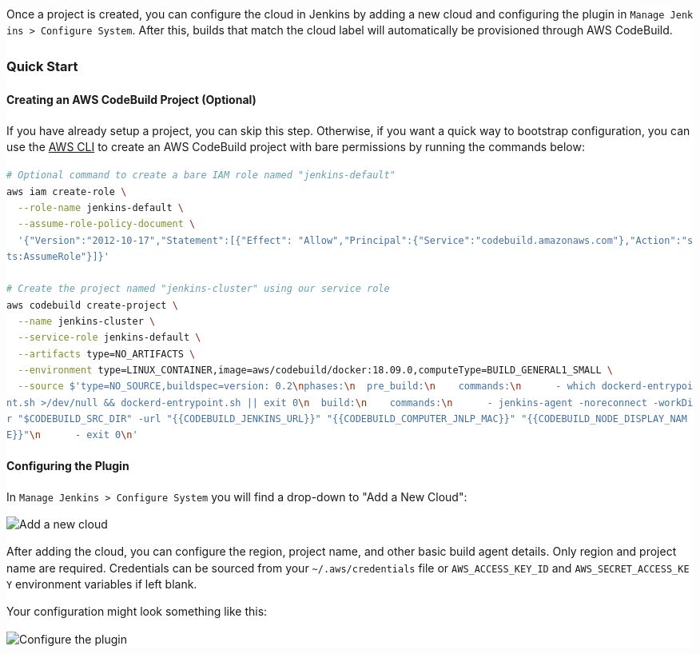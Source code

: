 Once a project is created, you can configure the cloud in Jenkins by adding
a new cloud and configuring the plugin in `Manage Jenkins > Configure System`.
After this, builds that match the cloud label will automatically be provisioned
through AWS CodeBuild.

### Quick Start

#### Creating an AWS CodeBuild Project (Optional)

If you have already setup a project, you can skip this step. Otherwise, if you
want a quick way to bootstrap configuration, you can use the [AWS CLI][awscli]
to create an AWS CodeBuild project with bare permissions by running the
commands below:

```sh
# Optional command to create a bare IAM role named "jenkins-default"
aws iam create-role \
  --role-name jenkins-default \
  --assume-role-policy-document \
  '{"Version":"2012-10-17","Statement":[{"Effect": "Allow","Principal":{"Service":"codebuild.amazonaws.com"},"Action":"sts:AssumeRole"}]}'

# Create the project named "jenkins-cluster" using our service role
aws codebuild create-project \
  --name jenkins-cluster \
  --service-role jenkins-default \
  --artifacts type=NO_ARTIFACTS \
  --environment type=LINUX_CONTAINER,image=aws/codebuild/docker:18.09.0,computeType=BUILD_GENERAL1_SMALL \
  --source $'type=NO_SOURCE,buildspec=version: 0.2\nphases:\n  pre_build:\n    commands:\n      - which dockerd-entrypoint.sh >/dev/null && dockerd-entrypoint.sh || exit 0\n  build:\n    commands:\n      - jenkins-agent -noreconnect -workDir "$CODEBUILD_SRC_DIR" -url "{{CODEBUILD_JENKINS_URL}}" "{{CODEBUILD_COMPUTER_JNLP_MAC}}" "{{CODEBUILD_NODE_DISPLAY_NAME}}"\n      - exit 0\n'
```




#### Configuring the Plugin

In `Manage Jenkins > Configure System` you will find a drop-down to "Add a New
Cloud":

![Add a new cloud](docs/add-cloud.png)

After adding the cloud, you can configure the region, project name, and
other basic build agent details. Only region and project name are required.
Credentials can be sourced from your `~/.aws/credentials` file or
`AWS_ACCESS_KEY_ID` and `AWS_SECRET_ACCESS_KEY` environment variables if left
blank.

Your configuration might look something like this:

![Configure the plugin](docs/configure.png)


[ecsplugin]: https://plugins.jenkins.io/amazon-ecs
[awsjenkins]: https://docs.aws.amazon.com/codebuild/latest/userguide/jenkins-plugin.html
[awsjenkinsplugin]: https://github.com/awslabs/aws-codebuild-jenkins-plugin
[awscli]: https://docs.aws.amazon.com/cli/latest/userguide/cli-chap-install.html
[remoting]: https://jenkins.io/projects/remoting/